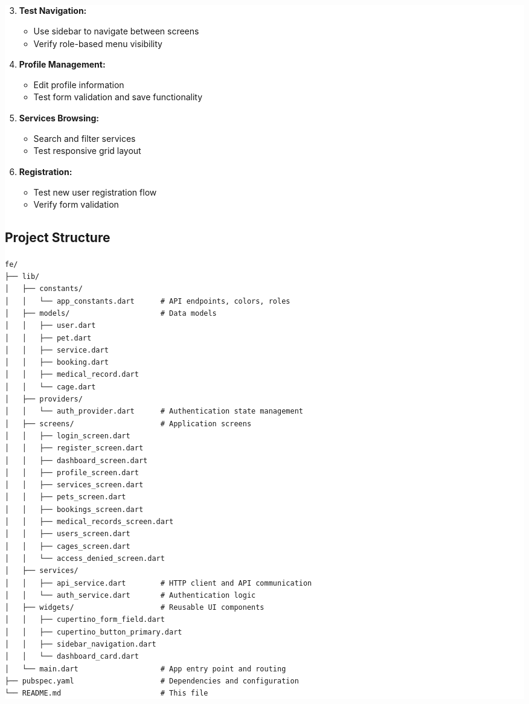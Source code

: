 3. **Test Navigation:**
   - Use sidebar to navigate between screens
   - Verify role-based menu visibility

4. **Profile Management:**
   - Edit profile information
   - Test form validation and save functionality

5. **Services Browsing:**
   - Search and filter services
   - Test responsive grid layout

6. **Registration:**
   - Test new user registration flow
   - Verify form validation

## Project Structure

```
fe/
├── lib/
│   ├── constants/
│   │   └── app_constants.dart      # API endpoints, colors, roles
│   ├── models/                     # Data models
│   │   ├── user.dart
│   │   ├── pet.dart
│   │   ├── service.dart
│   │   ├── booking.dart
│   │   ├── medical_record.dart
│   │   └── cage.dart
│   ├── providers/
│   │   └── auth_provider.dart      # Authentication state management
│   ├── screens/                    # Application screens
│   │   ├── login_screen.dart
│   │   ├── register_screen.dart
│   │   ├── dashboard_screen.dart
│   │   ├── profile_screen.dart
│   │   ├── services_screen.dart
│   │   ├── pets_screen.dart
│   │   ├── bookings_screen.dart
│   │   ├── medical_records_screen.dart
│   │   ├── users_screen.dart
│   │   ├── cages_screen.dart
│   │   └── access_denied_screen.dart
│   ├── services/
│   │   ├── api_service.dart        # HTTP client and API communication
│   │   └── auth_service.dart       # Authentication logic
│   ├── widgets/                    # Reusable UI components
│   │   ├── cupertino_form_field.dart
│   │   ├── cupertino_button_primary.dart
│   │   ├── sidebar_navigation.dart
│   │   └── dashboard_card.dart
│   └── main.dart                   # App entry point and routing
├── pubspec.yaml                    # Dependencies and configuration
└── README.md                       # This file
```
